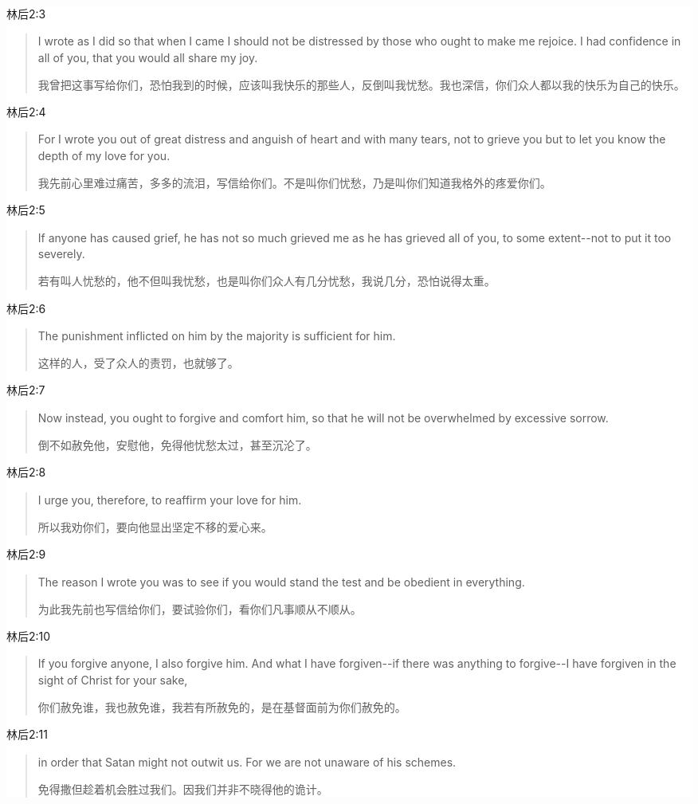 
林后2:3
> I wrote as I did so that when I came I should not be distressed by those who ought to make me rejoice. I had confidence in all of you, that you would all share my joy.
>
> 我曾把这事写给你们，恐怕我到的时候，应该叫我快乐的那些人，反倒叫我忧愁。我也深信，你们众人都以我的快乐为自己的快乐。


林后2:4
> For I wrote you out of great distress and anguish of heart and with many tears, not to grieve you but to let you know the depth of my love for you.
>
> 我先前心里难过痛苦，多多的流泪，写信给你们。不是叫你们忧愁，乃是叫你们知道我格外的疼爱你们。


林后2:5
> If anyone has caused grief, he has not so much grieved me as he has grieved all of you, to some extent--not to put it too severely.
>
> 若有叫人忧愁的，他不但叫我忧愁，也是叫你们众人有几分忧愁，我说几分，恐怕说得太重。


林后2:6
> The punishment inflicted on him by the majority is sufficient for him.
>
> 这样的人，受了众人的责罚，也就够了。


林后2:7
> Now instead, you ought to forgive and comfort him, so that he will not be overwhelmed by excessive sorrow.
>
> 倒不如赦免他，安慰他，免得他忧愁太过，甚至沉沦了。


林后2:8
> I urge you, therefore, to reaffirm your love for him.
>
> 所以我劝你们，要向他显出坚定不移的爱心来。


林后2:9
> The reason I wrote you was to see if you would stand the test and be obedient in everything.
>
> 为此我先前也写信给你们，要试验你们，看你们凡事顺从不顺从。


林后2:10
> If you forgive anyone, I also forgive him. And what I have forgiven--if there was anything to forgive--I have forgiven in the sight of Christ for your sake,
>
> 你们赦免谁，我也赦免谁，我若有所赦免的，是在基督面前为你们赦免的。


林后2:11
> in order that Satan might not outwit us. For we are not unaware of his schemes.
>
> 免得撒但趁着机会胜过我们。因我们并非不晓得他的诡计。
